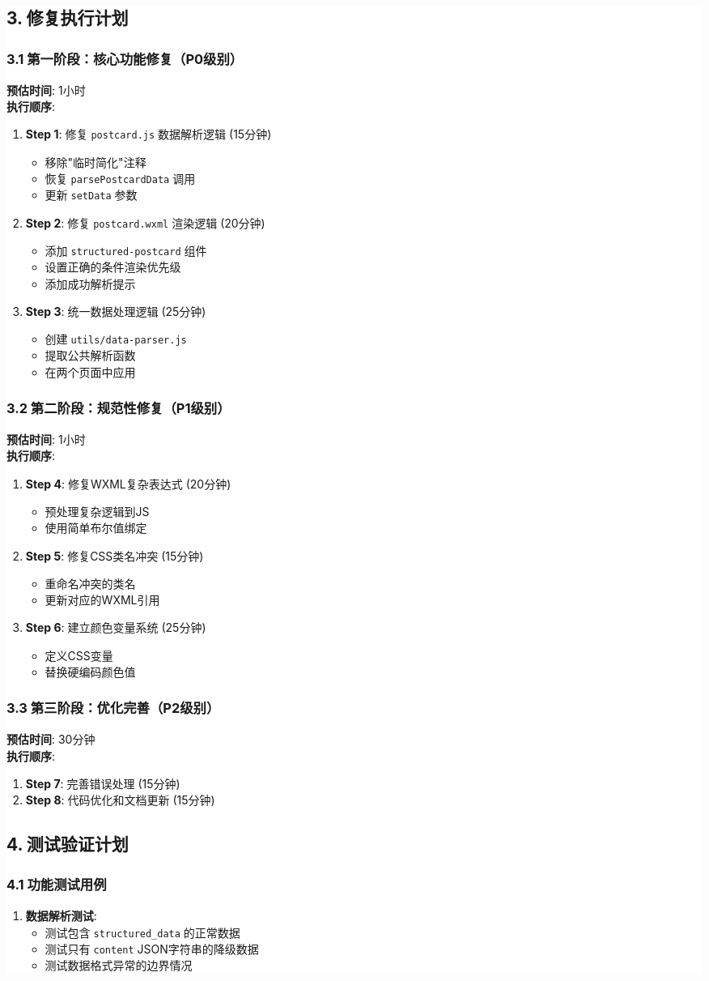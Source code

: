 ## 3. 修复执行计划

### 3.1 第一阶段：核心功能修复（P0级别）

**预估时间**: 1小时  
**执行顺序**:

1. **Step 1**: 修复 `postcard.js` 数据解析逻辑 (15分钟)
   - 移除"临时简化"注释
   - 恢复 `parsePostcardData` 调用
   - 更新 `setData` 参数

2. **Step 2**: 修复 `postcard.wxml` 渲染逻辑 (20分钟)
   - 添加 `structured-postcard` 组件
   - 设置正确的条件渲染优先级
   - 添加成功解析提示

3. **Step 3**: 统一数据处理逻辑 (25分钟)
   - 创建 `utils/data-parser.js` 
   - 提取公共解析函数
   - 在两个页面中应用

### 3.2 第二阶段：规范性修复（P1级别）

**预估时间**: 1小时  
**执行顺序**:

1. **Step 4**: 修复WXML复杂表达式 (20分钟)
   - 预处理复杂逻辑到JS
   - 使用简单布尔值绑定

2. **Step 5**: 修复CSS类名冲突 (15分钟)  
   - 重命名冲突的类名
   - 更新对应的WXML引用

3. **Step 6**: 建立颜色变量系统 (25分钟)
   - 定义CSS变量
   - 替换硬编码颜色值

### 3.3 第三阶段：优化完善（P2级别）

**预估时间**: 30分钟  
**执行顺序**:

1. **Step 7**: 完善错误处理 (15分钟)
2. **Step 8**: 代码优化和文档更新 (15分钟)

## 4. 测试验证计划

### 4.1 功能测试用例

1. **数据解析测试**:
   - 测试包含 `structured_data` 的正常数据
   - 测试只有 `content` JSON字符串的降级数据  
   - 测试数据格式异常的边界情况
